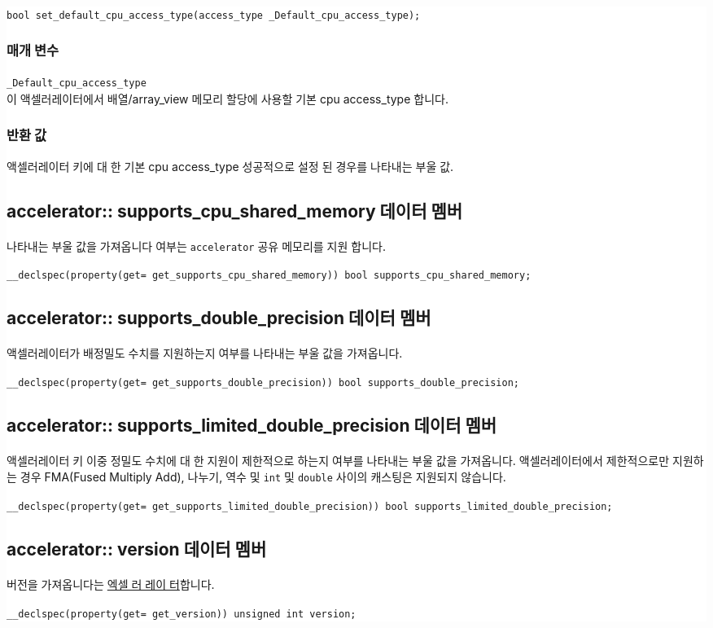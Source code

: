 ```  
bool set_default_cpu_access_type(access_type _Default_cpu_access_type);
```  
  
### <a name="parameters"></a>매개 변수  
 `_Default_cpu_access_type`  
 이 액셀러레이터에서 배열/array_view 메모리 할당에 사용할 기본 cpu access_type 합니다.  
  
### <a name="return-value"></a>반환 값  
 액셀러레이터 키에 대 한 기본 cpu access_type 성공적으로 설정 된 경우를 나타내는 부울 값.  
  
##  <a name="a-nameacceleratorsupportscpusharedmemorydatamembera-acceleratorsupportscpusharedmemory-data-member"></a><a name="accelerator__supports_cpu_shared_memory_data_member"></a>  accelerator:: supports_cpu_shared_memory 데이터 멤버  
 나타내는 부울 값을 가져옵니다 여부는 `accelerator` 공유 메모리를 지원 합니다.  
  
```  
__declspec(property(get= get_supports_cpu_shared_memory)) bool supports_cpu_shared_memory;  
```  
  
##  <a name="a-nameacceleratorsupportsdoubleprecisiondatamembera-acceleratorsupportsdoubleprecision-data-member"></a><a name="accelerator__supports_double_precision_data_member"></a>  accelerator:: supports_double_precision 데이터 멤버  
 액셀러레이터가 배정밀도 수치를 지원하는지 여부를 나타내는 부울 값을 가져옵니다.  
  
```  
__declspec(property(get= get_supports_double_precision)) bool supports_double_precision;  
```  
  
##  <a name="a-nameacceleratorsupportslimiteddoubleprecisiondatamembera-acceleratorsupportslimiteddoubleprecision-data-member"></a><a name="accelerator__supports_limited_double_precision_data_member"></a>  accelerator:: supports_limited_double_precision 데이터 멤버  
 액셀러레이터 키 이중 정밀도 수치에 대 한 지원이 제한적으로 하는지 여부를 나타내는 부울 값을 가져옵니다. 액셀러레이터에서 제한적으로만 지원하는 경우 FMA(Fused Multiply Add), 나누기, 역수 및 `int` 및 `double` 사이의 캐스팅은 지원되지 않습니다.  
  
```  
__declspec(property(get= get_supports_limited_double_precision)) bool supports_limited_double_precision;  
```  
  
##  <a name="a-nameacceleratorversiondatamembera-acceleratorversion-data-member"></a><a name="accelerator__version_data_member"></a>  accelerator:: version 데이터 멤버  
 버전을 가져옵니다는 [엑셀 러 레이 터](../../../parallel/amp/reference/accelerator-class.md)합니다.  
  
```  
__declspec(property(get= get_version)) unsigned int version;  
```  
  